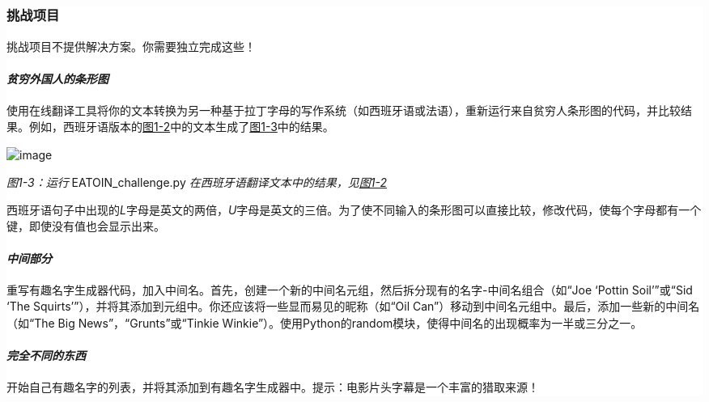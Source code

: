 ### **挑战项目**

挑战项目不提供解决方案。你需要独立完成这些！

#### ***贫穷外国人的条形图***

使用在线翻译工具将你的文本转换为另一种基于拉丁字母的写作系统（如西班牙语或法语），重新运行来自贫穷人条形图的代码，并比较结果。例如，西班牙语版本的[图1-2](ch01.xhtml#ch01fig2)中的文本生成了[图1-3](ch01.xhtml#ch01fig3)中的结果。

![image](../images/f0016-02.jpg)

*图1-3：运行* EATOIN_challenge.py *在西班牙语翻译文本中的结果，见[图1-2](ch01.xhtml#ch01fig2)*

西班牙语句子中出现的*L*字母是英文的两倍，*U*字母是英文的三倍。为了使不同输入的条形图可以直接比较，修改代码，使每个字母都有一个键，即使没有值也会显示出来。

#### ***中间部分***

重写有趣名字生成器代码，加入中间名。首先，创建一个新的中间名元组，然后拆分现有的名字-中间名组合（如“Joe ‘Pottin Soil’”或“Sid ‘The Squirts’”），并将其添加到元组中。你还应该将一些显而易见的昵称（如“Oil Can”）移动到中间名元组中。最后，添加一些新的中间名（如“The Big News”，“Grunts”或“Tinkie Winkie”）。使用Python的random模块，使得中间名的出现概率为一半或三分之一。

#### ***完全不同的东西***

开始自己有趣名字的列表，并将其添加到有趣名字生成器中。提示：电影片头字幕是一个丰富的猎取来源！
